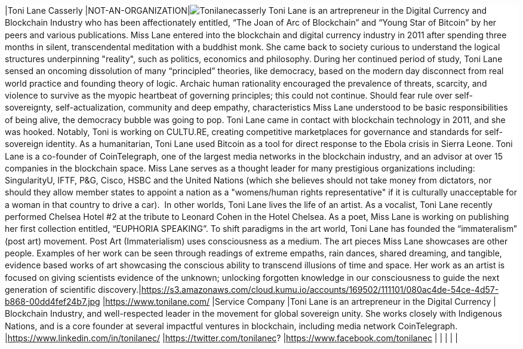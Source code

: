 |Toni Lane Casserly                |NOT-AN-ORGANIZATION|![Tonilanecasserly](https://s3.amazonaws.com/cloud.kumu.io/accounts/169502/111101/080ac4de-54ce-4d57-b868-00dd4fef24b7.jpg) Toni Lane is an artrepreneur in the Digital Currency and Blockchain Industry who has been affectionately entitled, “The Joan of Arc of Blockchain” and “Young Star of Bitcoin” by her peers and various publications. Miss Lane entered into the blockchain and digital currency industry in 2011 after spending three months in silent, transcendental meditation with a buddhist monk. She came back to society curious to understand the logical structures underpinning "reality", such as politics, economics and philosophy. During her continued period of study, Toni Lane sensed an oncoming dissolution of many “principled” theories, like democracy, based on the modern day disconnect from real world practice and founding theory of logic. Archaic human rationality encouraged the prevalence of threats, scarcity, and violence to survive as the myopic heartbeat of governing principles; this could not continue. Should fear rule over self-sovereignty, self-actualization, community and deep empathy, characteristics Miss Lane understood to be basic responsibilities of being alive, the democracy bubble was going to pop. Toni Lane came in contact with blockchain technology in 2011, and she was hooked. Notably, Toni is working on CULTU.RE, creating competitive marketplaces for governance and standards for self-sovereign identity. As a humanitarian, Toni Lane used Bitcoin as a tool for direct response to the Ebola crisis in Sierra Leone. Toni Lane is a co-founder of CoinTelegraph, one of the largest media networks in the blockchain industry, and an advisor at over 15 companies in the blockchain space. Miss Lane serves as a thought leader for many prestigious organizations including: SingularityU, IFTF, P&G, Cisco, HSBC and the United Nations (which she believes should not take money from dictators, nor should they allow member states to appoint a nation as a "womens/human rights representative" if it is culturally unacceptable for a woman in that country to drive a car).   In other worlds, Toni Lane lives the life of an artist. As a vocalist, Toni Lane recently performed Chelsea Hotel #2 at the tribute to Leonard Cohen in the Hotel Chelsea. As a poet, Miss Lane is working on publishing her first collection entitled, “EUPHORIA SPEAKING”. To shift paradigms in the art world, Toni Lane has founded the “immateralism” (post art) movement. Post Art (Immaterialism) uses consciousness as a medium. The art pieces Miss Lane showcases are other people. Examples of her work can be seen through readings of extreme empaths, rain dances, shared dreaming, and tangible, evidence based works of art showcasing the conscious ability to transcend illusions of time and space. Her work as an artist is focused on giving scientists evidence of the unknown; unlocking forgotten knowledge in our consciousness to guide the next generation of scientific discovery.|https://s3.amazonaws.com/cloud.kumu.io/accounts/169502/111101/080ac4de-54ce-4d57-b868-00dd4fef24b7.jpg                                         |https://www.tonilane.com/           |Service Company                           |Toni Lane is an artrepreneur in the Digital Currency \| Blockchain Industry, and well-respected leader in the movement for global sovereign unity. She works closely with Indigenous Nations, and is a core founder at several impactful ventures in blockchain, including media network CoinTelegraph.                                                                                                                                                                                                                                                                                                                                                                                                                                                                                                                                                                                                                                                                                                                                                                                                                          |https://www.linkedin.com/in/tonilanec/                            |https://twitter.com/tonilanec?                                                        |https://www.facebook.com/tonilanec                      |                                        |                                                        |                                            |                                        |